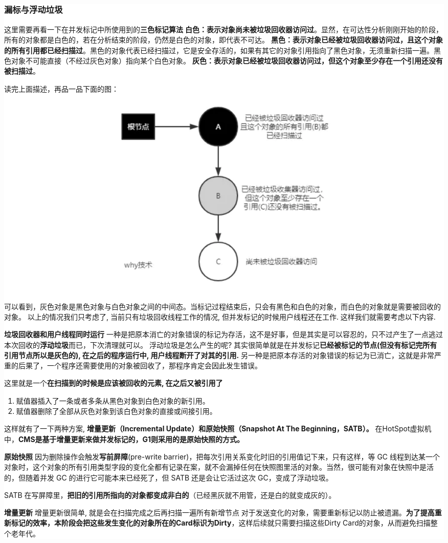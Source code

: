 ### 漏标与浮动垃圾
这里需要再看一下在并发标记中所使用到的**三色标记算法**
**白色：表示对象尚未被垃圾回收器访问过**。显然，在可达性分析刚刚开始的阶段，所有的对象都是白色的，若在分析结束的阶段，仍然是白色的对象，即代表不可达。
**黑色：表示对象已经被垃圾回收器访问过，且这个对象的所有引用都已经扫描过**。黑色的对象代表已经扫描过，它是安全存活的，如果有其它的对象引用指向了黑色对象，无须重新扫描一遍。黑色对象不可能直接（不经过灰色对象）指向某个白色对象。
**灰色：表示对象已经被垃圾回收器访问过，但这个对象至少存在一个引用还没有被扫描过**。

读完上面描述，再品一品下面的图：
![img](/img/in-post/post-jvm/gc_three_color.png)

可以看到，灰色对象是黑色对象与白色对象之间的中间态。当标记过程结束后，只会有黑色和白色的对象，而白色的对象就是需要被回收的对象。
以上的情况我们只考虑了, 当前只有垃圾回收线程工作的情况, 但并发标记的时候用户线程还在工作. 这样我们就需要考虑以下内容.

**垃圾回收器和用户线程同时运行**
一种是把原本消亡的对象错误的标记为存活，这不是好事，但是其实是可以容忍的，只不过产生了一点逃过本次回收的**浮动垃圾**而已，下次清理就可以。
浮动垃圾是怎么产生的呢? 其实很简单就是在并发标记**已经被标记的节点(但没有标记完所有引用节点所以是灰色的), 在之后的程序运行中, 用户线程断开了对其的引用.**
另一种是把原本存活的对象错误的标记为已消亡，这就是非常严重的后果了，一个程序还需要使用的对象被回收了，那程序肯定会因此发生错误。

这里就是一个**在扫描到的时候是应该被回收的元素, 在之后又被引用了**

1. 赋值器插入了一条或者多条从黑色对象到白色对象的新引用。
2. 赋值器删除了全部从灰色对象到该白色对象的直接或间接引用。

这样就有了一下两种方案, **增量更新（Incremental Update）和原始快照（Snapshot At The Beginning，SATB）。**
在HotSpot虚拟机中，**CMS是基于增量更新来做并发标记的，G1则采用的是原始快照的方式。**

**原始快照**
因为删除操作会触发**写前屏障**(pre-write barrier)，把每次引用关系变化时旧的引用值记下来，只有这样，等 GC 线程到达某一个对象时，这个对象的所有引用类型字段的变化全都有记录在案，就不会漏掉任何在快照图里活的对象。当然，很可能有对象在快照中是活的，但随着并发 GC 的进行它可能本来已经死了，但 SATB 还是会让它活过这次 GC，变成了浮动垃圾。

SATB 在写屏障里，**把旧的引用所指向的对象都变成非白的**（已经黑灰就不用管，还是白的就变成灰的）。

**增量更新**
增量更新很简单, 就是会在扫描完成之后再扫描一遍所有新增节点
对于发送变化的对象，需要重新标记以防止被遗漏。**为了提高重新标记的效率，本阶段会把这些发生变化的对象所在的Card标识为Dirty**，这样后续就只需要扫描这些Dirty Card的对象，从而避免扫描整个老年代。
